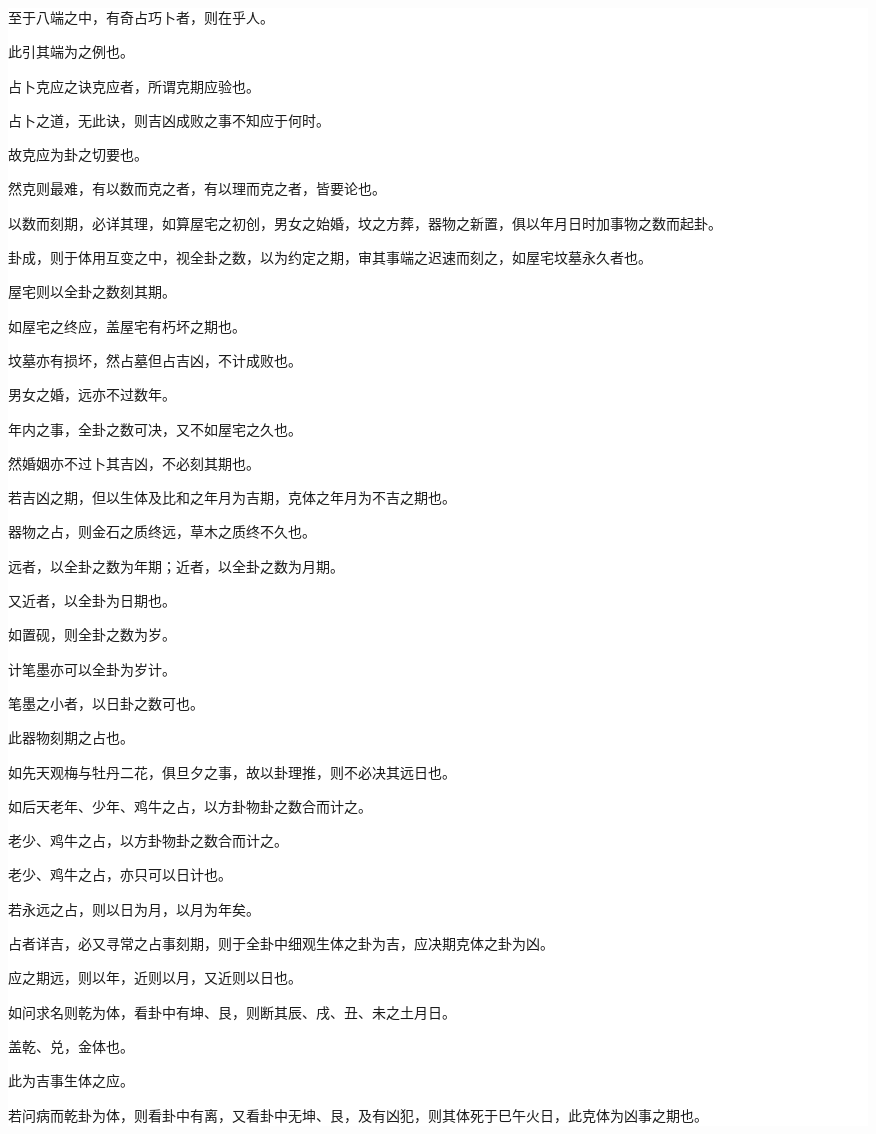 至于八端之中，有奇占巧卜者，则在乎人。

此引其端为之例也。

占卜克应之诀克应者，所谓克期应验也。

占卜之道，无此诀，则吉凶成败之事不知应于何时。

故克应为卦之切要也。

然克则最难，有以数而克之者，有以理而克之者，皆要论也。

以数而刻期，必详其理，如算屋宅之初创，男女之始婚，坟之方葬，器物之新置，俱以年月日时加事物之数而起卦。

卦成，则于体用互变之中，视全卦之数，以为约定之期，审其事端之迟速而刻之，如屋宅坟墓永久者也。

屋宅则以全卦之数刻其期。

如屋宅之终应，盖屋宅有朽坏之期也。

坟墓亦有损坏，然占墓但占吉凶，不计成败也。

男女之婚，远亦不过数年。

年内之事，全卦之数可决，又不如屋宅之久也。

然婚姻亦不过卜其吉凶，不必刻其期也。

若吉凶之期，但以生体及比和之年月为吉期，克体之年月为不吉之期也。

器物之占，则金石之质终远，草木之质终不久也。

远者，以全卦之数为年期；近者，以全卦之数为月期。

又近者，以全卦为日期也。

如置砚，则全卦之数为岁。

计笔墨亦可以全卦为岁计。

笔墨之小者，以日卦之数可也。

此器物刻期之占也。

如先天观梅与牡丹二花，俱旦夕之事，故以卦理推，则不必决其远日也。

如后天老年、少年、鸡牛之占，以方卦物卦之数合而计之。

老少、鸡牛之占，以方卦物卦之数合而计之。

老少、鸡牛之占，亦只可以日计也。

若永远之占，则以日为月，以月为年矣。

占者详吉，必又寻常之占事刻期，则于全卦中细观生体之卦为吉，应决期克体之卦为凶。

应之期远，则以年，近则以月，又近则以日也。

如问求名则乾为体，看卦中有坤、艮，则断其辰、戌、丑、未之土月日。

盖乾、兑，金体也。

此为吉事生体之应。

若问病而乾卦为体，则看卦中有离，又看卦中无坤、艮，及有凶犯，则其体死于巳午火日，此克体为凶事之期也。
